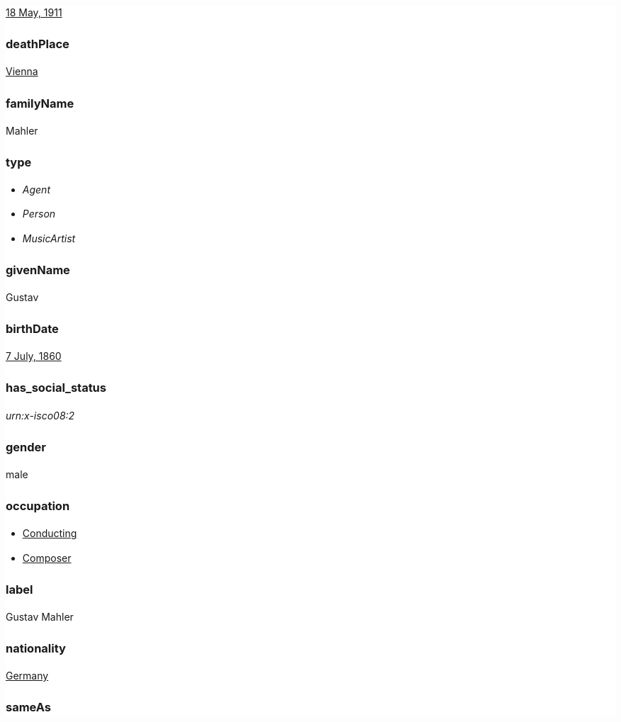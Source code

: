 
[18 May, 1911](#18-May-1911)

### deathPlace


[Vienna](#Vienna)

### familyName


Mahler

### type

 - *Agent*

 - *Person*

 - *MusicArtist*

### givenName


Gustav

### birthDate


[7 July, 1860](#7-July-1860)

### has_social_status


*urn:x-isco08:2*

### gender


male

### occupation

 - [Conducting](#Conducting)

 - [Composer](#Composer)

### label


Gustav Mahler

### nationality


[Germany](#Germany)

### sameAs
